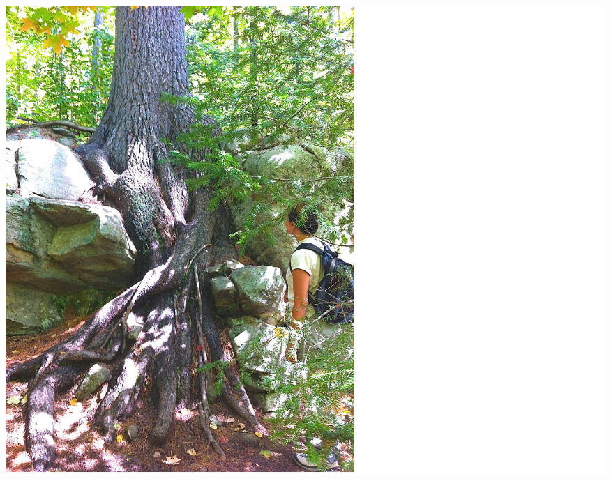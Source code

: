 <img alt="Img_2541" height="669" src="/wp-content/uploads/2012/09/img_2541-scaled-1000.jpg?w=224" width="500" /></a><a href="/wp-content/uploads/2012/09/img_2556-scaled-1000.jpg">